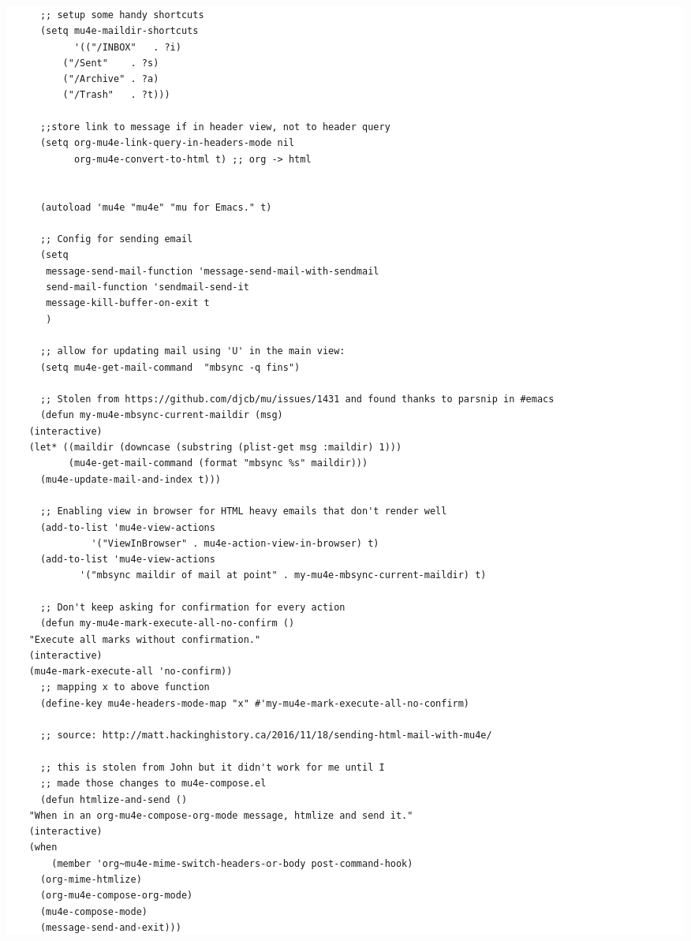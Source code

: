           ;; setup some handy shortcuts
          (setq mu4e-maildir-shortcuts
                '(("/INBOX"   . ?i)
    	      ("/Sent"    . ?s)
    	      ("/Archive" . ?a)
    	      ("/Trash"   . ?t)))

          ;;store link to message if in header view, not to header query
          (setq org-mu4e-link-query-in-headers-mode nil
                org-mu4e-convert-to-html t) ;; org -> html


          (autoload 'mu4e "mu4e" "mu for Emacs." t)

          ;; Config for sending email
          (setq
           message-send-mail-function 'message-send-mail-with-sendmail
           send-mail-function 'sendmail-send-it
           message-kill-buffer-on-exit t
           )

          ;; allow for updating mail using 'U' in the main view:
          (setq mu4e-get-mail-command  "mbsync -q fins")

          ;; Stolen from https://github.com/djcb/mu/issues/1431 and found thanks to parsnip in #emacs
          (defun my-mu4e-mbsync-current-maildir (msg)
    	(interactive)
    	(let* ((maildir (downcase (substring (plist-get msg :maildir) 1)))
    	       (mu4e-get-mail-command (format "mbsync %s" maildir)))
    	  (mu4e-update-mail-and-index t)))

          ;; Enabling view in browser for HTML heavy emails that don't render well
          (add-to-list 'mu4e-view-actions
    	           '("ViewInBrowser" . mu4e-action-view-in-browser) t)
          (add-to-list 'mu4e-view-actions
    		     '("mbsync maildir of mail at point" . my-mu4e-mbsync-current-maildir) t)

          ;; Don't keep asking for confirmation for every action
          (defun my-mu4e-mark-execute-all-no-confirm ()
    	"Execute all marks without confirmation."
    	(interactive)
    	(mu4e-mark-execute-all 'no-confirm))
          ;; mapping x to above function
          (define-key mu4e-headers-mode-map "x" #'my-mu4e-mark-execute-all-no-confirm)

          ;; source: http://matt.hackinghistory.ca/2016/11/18/sending-html-mail-with-mu4e/

          ;; this is stolen from John but it didn't work for me until I
          ;; made those changes to mu4e-compose.el
          (defun htmlize-and-send ()
    	"When in an org-mu4e-compose-org-mode message, htmlize and send it."
    	(interactive)
    	(when
    	    (member 'org~mu4e-mime-switch-headers-or-body post-command-hook)
    	  (org-mime-htmlize)
    	  (org-mu4e-compose-org-mode)
    	  (mu4e-compose-mode)
    	  (message-send-and-exit)))
